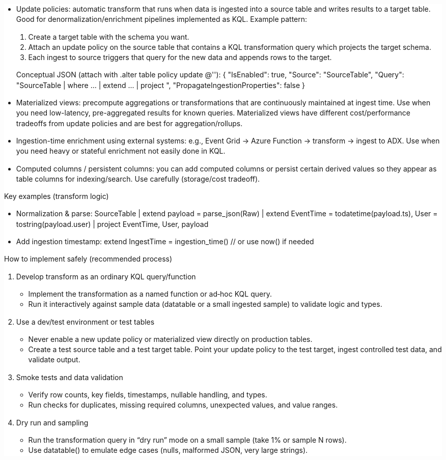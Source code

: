 - Update policies: automatic transform that runs when data is ingested into a source table and writes results to a target table. Good for denormalization/enrichment pipelines implemented as KQL. Example pattern:
  1) Create a target table with the schema you want.
  2) Attach an update policy on the source table that contains a KQL transformation query which projects the target schema.
  3) Each ingest to source triggers that query for the new data and appends rows to the target.

  Conceptual JSON (attach with .alter table <target> policy update @'<json>'):
  {
    "IsEnabled": true,
    "Source": "SourceTable",
    "Query": "SourceTable | where ... | extend ... | project <target columns>",
    "PropagateIngestionProperties": false
  }

- Materialized views: precompute aggregations or transformations that are continuously maintained at ingest time. Use when you need low-latency, pre-aggregated results for known queries. Materialized views have different cost/performance tradeoffs from update policies and are best for aggregation/rollups.

- Ingestion-time enrichment using external systems: e.g., Event Grid → Azure Function → transform → ingest to ADX. Use when you need heavy or stateful enrichment not easily done in KQL.

- Computed columns / persistent columns: you can add computed columns or persist certain derived values so they appear as table columns for indexing/search. Use carefully (storage/cost tradeoff).

Key examples (transform logic)
- Normalization & parse:
  SourceTable
  | extend payload = parse_json(Raw)
  | extend EventTime = todatetime(payload.ts), User = tostring(payload.user)
  | project EventTime, User, payload

- Add ingestion timestamp:
  extend IngestTime = ingestion_time()   // or use now() if needed

How to implement safely (recommended process)
1. Develop transform as an ordinary KQL query/function
   - Implement the transformation as a named function or ad‑hoc KQL query.
   - Run it interactively against sample data (datatable or a small ingested sample) to validate logic and types.

2. Use a dev/test environment or test tables
   - Never enable a new update policy or materialized view directly on production tables.
   - Create a test source table and a test target table. Point your update policy to the test target, ingest controlled test data, and validate output.

3. Smoke tests and data validation
   - Verify row counts, key fields, timestamps, nullable handling, and types.
   - Run checks for duplicates, missing required columns, unexpected values, and value ranges.

4. Dry run and sampling
   - Run the transformation query in “dry run” mode on a small sample (take 1% or sample N rows).
   - Use datatable() to emulate edge cases (nulls, malformed JSON, very large strings).
